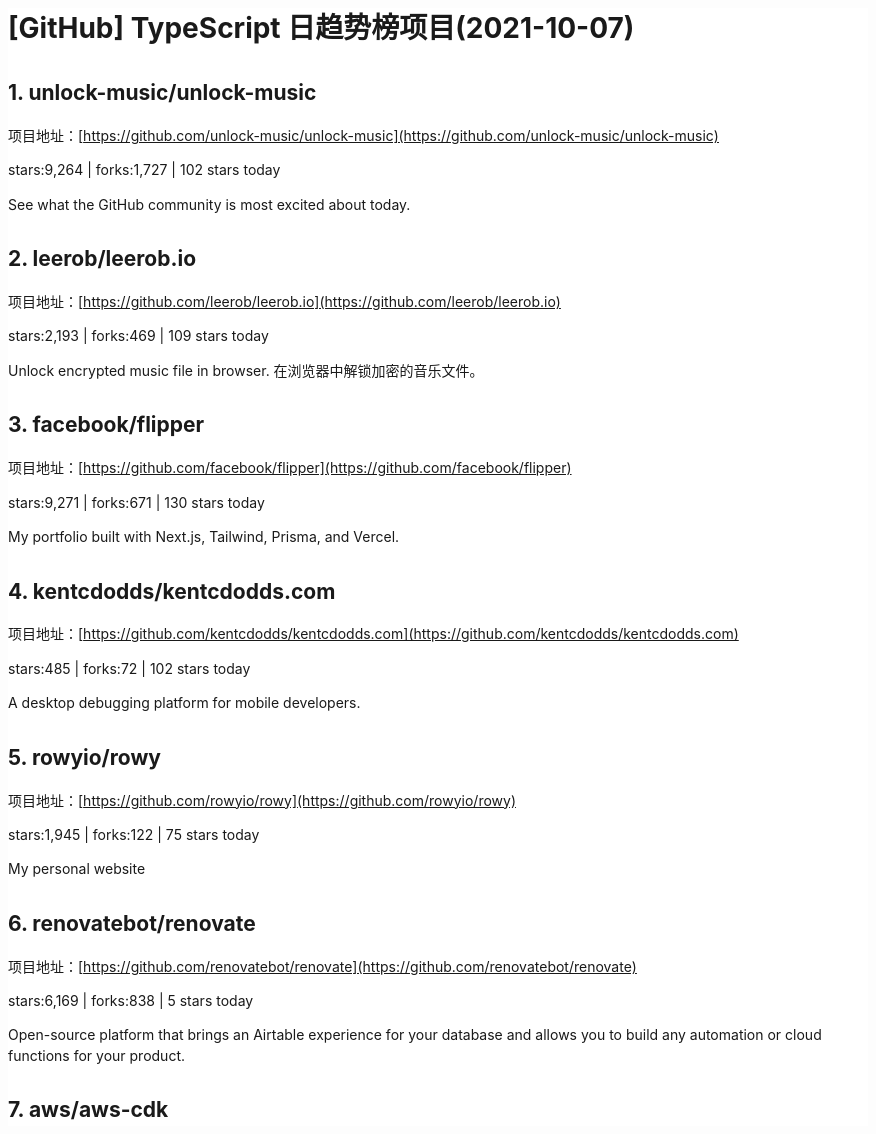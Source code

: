 # [GitHub] TypeScript 日趋势榜项目(2021-10-07)

## 1. unlock-music/unlock-music 

项目地址：[https://github.com/unlock-music/unlock-music](https://github.com/unlock-music/unlock-music)

stars:9,264 | forks:1,727 | 102 stars today 

See what the GitHub community is most excited about today.

## 2. leerob/leerob.io 

项目地址：[https://github.com/leerob/leerob.io](https://github.com/leerob/leerob.io)

stars:2,193 | forks:469 | 109 stars today 

Unlock encrypted music file in browser. 在浏览器中解锁加密的音乐文件。

## 3. facebook/flipper 

项目地址：[https://github.com/facebook/flipper](https://github.com/facebook/flipper)

stars:9,271 | forks:671 | 130 stars today 

 My portfolio built with Next.js, Tailwind, Prisma, and Vercel.

## 4. kentcdodds/kentcdodds.com 

项目地址：[https://github.com/kentcdodds/kentcdodds.com](https://github.com/kentcdodds/kentcdodds.com)

stars:485 | forks:72 | 102 stars today 

A desktop debugging platform for mobile developers.

## 5. rowyio/rowy 

项目地址：[https://github.com/rowyio/rowy](https://github.com/rowyio/rowy)

stars:1,945 | forks:122 | 75 stars today 

My personal website

## 6. renovatebot/renovate 

项目地址：[https://github.com/renovatebot/renovate](https://github.com/renovatebot/renovate)

stars:6,169 | forks:838 | 5 stars today 

Open-source platform that brings an Airtable experience for your database and allows you to build any automation or cloud functions for your product. 

## 7. aws/aws-cdk 
